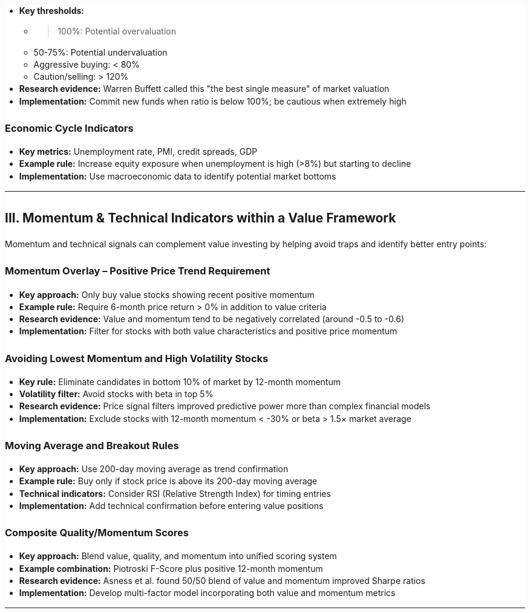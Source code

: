 * **Key thresholds:**
  * >100%: Potential overvaluation
  * 50-75%: Potential undervaluation
  * Aggressive buying: < 80%
  * Caution/selling: > 120%
* **Research evidence:** Warren Buffett called this "the best single measure" of market valuation
* **Implementation:** Commit new funds when ratio is below 100%; be cautious when extremely high

### Economic Cycle Indicators

* **Key metrics:** Unemployment rate, PMI, credit spreads, GDP
* **Example rule:** Increase equity exposure when unemployment is high (>8%) but starting to decline
* **Implementation:** Use macroeconomic data to identify potential market bottoms

---

## III. Momentum & Technical Indicators within a Value Framework

Momentum and technical signals can complement value investing by helping avoid traps and identify better entry points:

### Momentum Overlay – Positive Price Trend Requirement

* **Key approach:** Only buy value stocks showing recent positive momentum
* **Example rule:** Require 6-month price return > 0% in addition to value criteria
* **Research evidence:** Value and momentum tend to be negatively correlated (around -0.5 to -0.6)
* **Implementation:** Filter for stocks with both value characteristics and positive price momentum

### Avoiding Lowest Momentum and High Volatility Stocks

* **Key rule:** Eliminate candidates in bottom 10% of market by 12-month momentum
* **Volatility filter:** Avoid stocks with beta in top 5%
* **Research evidence:** Price signal filters improved predictive power more than complex financial models
* **Implementation:** Exclude stocks with 12-month momentum < -30% or beta > 1.5× market average

### Moving Average and Breakout Rules

* **Key approach:** Use 200-day moving average as trend confirmation
* **Example rule:** Buy only if stock price is above its 200-day moving average
* **Technical indicators:** Consider RSI (Relative Strength Index) for timing entries
* **Implementation:** Add technical confirmation before entering value positions

### Composite Quality/Momentum Scores

* **Key approach:** Blend value, quality, and momentum into unified scoring system
* **Example combination:** Piotroski F-Score plus positive 12-month momentum
* **Research evidence:** Asness et al. found 50/50 blend of value and momentum improved Sharpe ratios
* **Implementation:** Develop multi-factor model incorporating both value and momentum metrics

---
